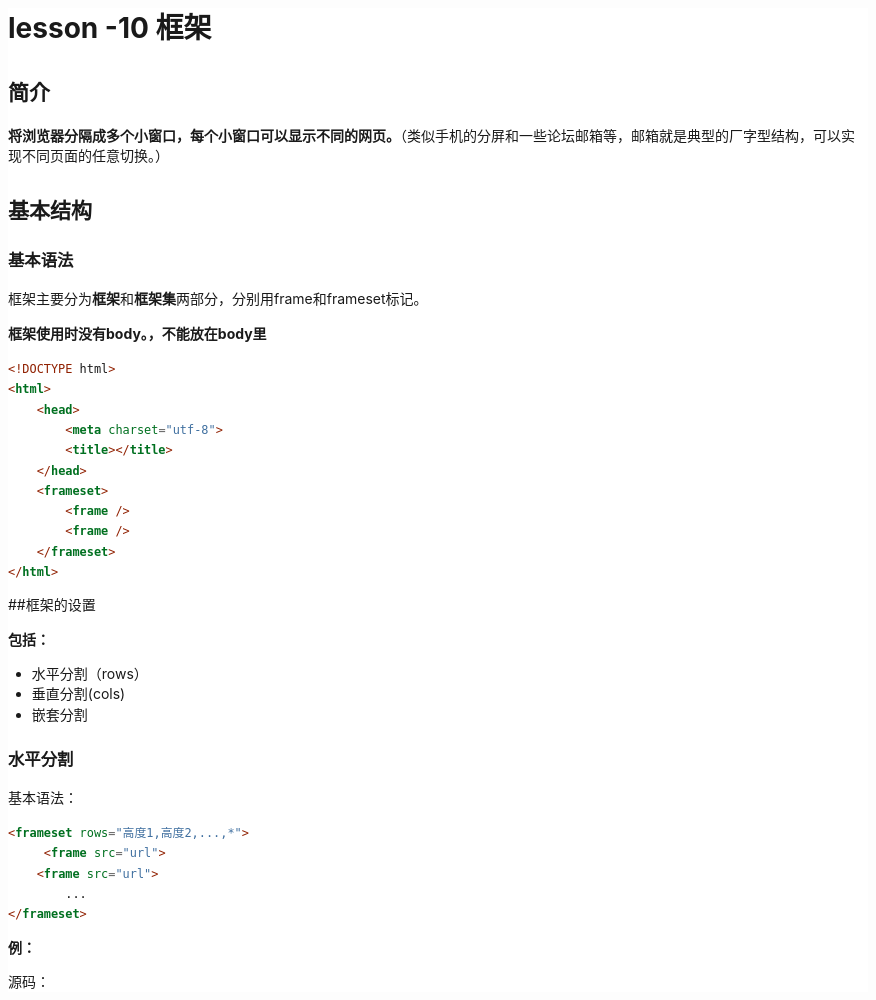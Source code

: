 # lesson -10 框架

## 简介

**将浏览器分隔成多个小窗口，每个小窗口可以显示不同的网页。**（类似手机的分屏和一些论坛邮箱等，邮箱就是典型的厂字型结构，可以实现不同页面的任意切换。）

## 基本结构

### 基本语法

框架主要分为**框架**和**框架集**两部分，分别用frame和frameset标记。

**框架使用时没有body。，不能放在body里**

```html
<!DOCTYPE html>
<html>
	<head>
		<meta charset="utf-8">
		<title></title>
	</head>
	<frameset>
		<frame />
		<frame />
	</frameset>
</html>
```





##框架的设置

**包括：**

- 水平分割（rows）
- 垂直分割(cols)
- 嵌套分割

### 水平分割

基本语法：

```html
<frameset rows="高度1,高度2,...,*">
   	 <frame src="url"> 
	<frame src="url">
   		...
</frameset>
```

**例：**

源码：
